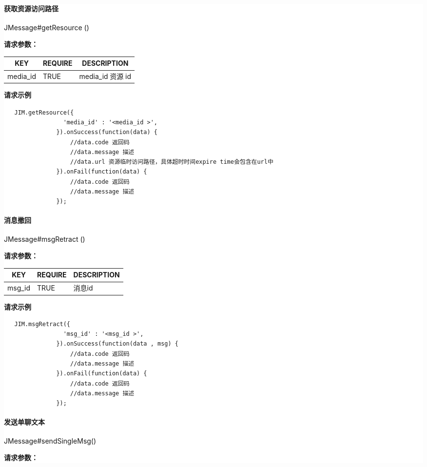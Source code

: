#### 获取资源访问路径

JMessage#getResource ()

**请求参数：**

| KEY      | REQUIRE | DESCRIPTION    |
| -------- | ------- | -------------- |
| media_id | TRUE    | media_id 资源 id |

**请求示例**

```
   JIM.getResource({
                 'media_id' : '<media_id >',
               }).onSuccess(function(data) {
                   //data.code 返回码
                   //data.message 描述
                   //data.url 资源临时访问路径，具体超时时间expire time会包含在url中
               }).onFail(function(data) {
                   //data.code 返回码
                   //data.message 描述
               });
```


#### 消息撤回

JMessage#msgRetract  ()

**请求参数：**

| KEY    | REQUIRE | DESCRIPTION |
| ------ | ------- | ----------- |
| msg_id | TRUE    | 消息id        |

**请求示例**

```
   JIM.msgRetract({
                 'msg_id' : '<msg_id >',
               }).onSuccess(function(data , msg) {
                   //data.code 返回码
                   //data.message 描述
               }).onFail(function(data) {
                   //data.code 返回码
                   //data.message 描述
               });
```


#### 发送单聊文本

JMessage#sendSingleMsg()

**请求参数：**
